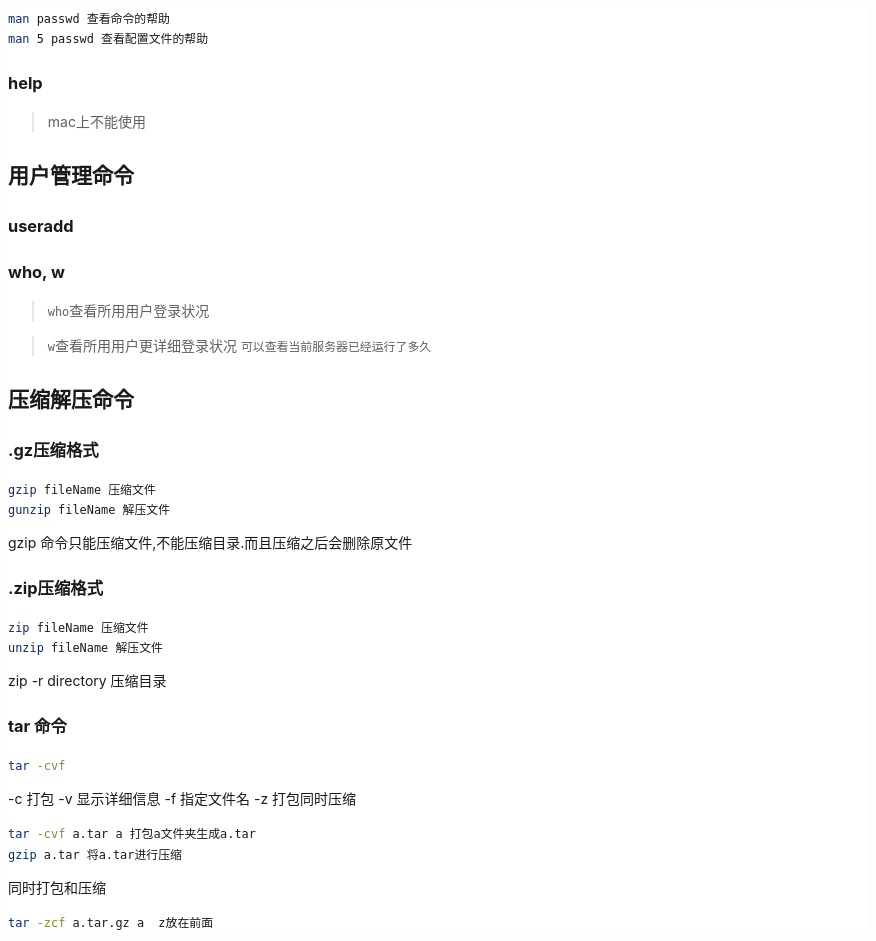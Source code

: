 ```bash
man passwd 查看命令的帮助
man 5 passwd 查看配置文件的帮助
```

### help
> mac上不能使用


## 用户管理命令

### useradd

### who, w
>`who`查看所用用户登录状况

>`w`查看所用用户更详细登录状况
`可以查看当前服务器已经运行了多久`


## 压缩解压命令
### .gz压缩格式

```bash
gzip fileName 压缩文件
gunzip fileName 解压文件
```
gzip 命令只能压缩文件,不能压缩目录.而且压缩之后会删除原文件

### .zip压缩格式

```bash
zip fileName 压缩文件
unzip fileName 解压文件
```
zip -r directory 压缩目录

### tar 命令

```bash
tar -cvf 
```
-c 打包
-v 显示详细信息
-f 指定文件名
-z 打包同时压缩
```bash
tar -cvf a.tar a 打包a文件夹生成a.tar
gzip a.tar 将a.tar进行压缩
```

同时打包和压缩
```bash
tar -zcf a.tar.gz a  z放在前面
```
